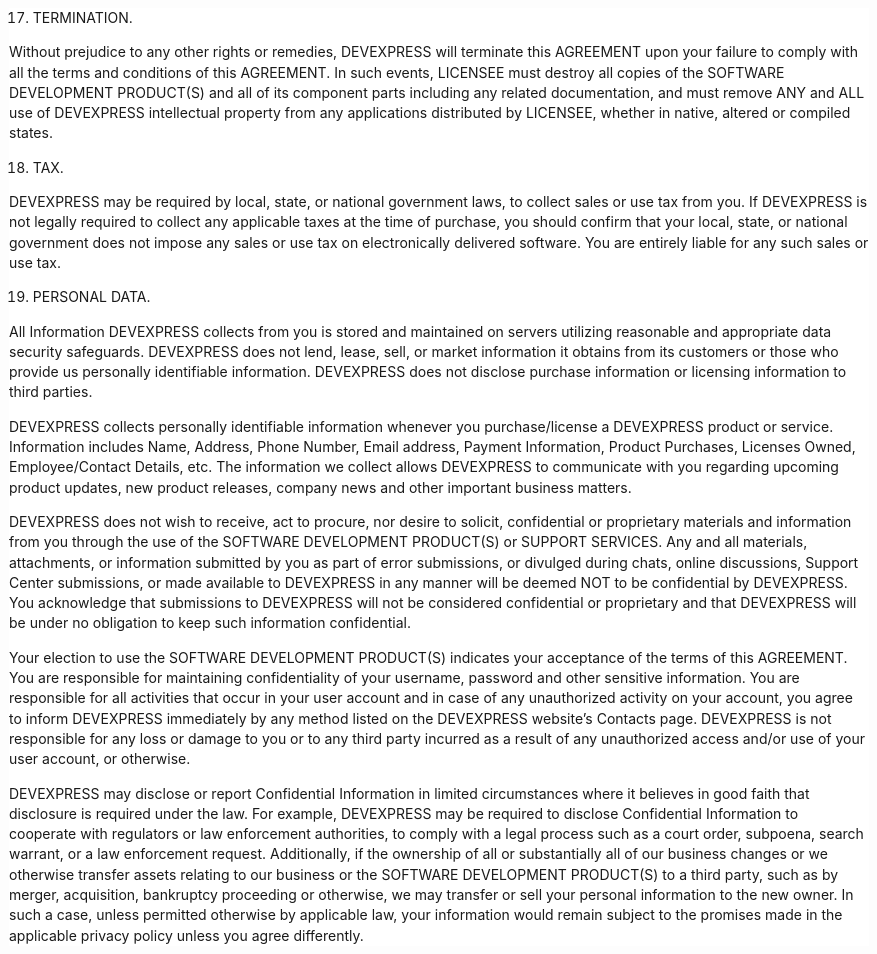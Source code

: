 17. TERMINATION.

Without prejudice to any other rights or remedies, DEVEXPRESS will terminate this AGREEMENT upon your failure to comply with all the terms and conditions of this AGREEMENT. In such events, LICENSEE must destroy all copies of the SOFTWARE DEVELOPMENT PRODUCT(S) and all of its component parts including any related documentation, and must remove ANY and ALL use of DEVEXPRESS intellectual property from any applications distributed by LICENSEE, whether in native, altered or compiled states.

18. TAX.

DEVEXPRESS may be required by local, state, or national government laws, to collect sales or use tax from you. If DEVEXPRESS is not legally required to collect any applicable taxes at the time of purchase, you should confirm that your local, state, or national government does not impose any sales or use tax on electronically delivered software. You are entirely liable for any such sales or use tax.

19. PERSONAL DATA.

All Information DEVEXPRESS collects from you is stored and maintained on servers utilizing reasonable and appropriate data security safeguards. DEVEXPRESS does not lend, lease, sell, or market information it obtains from its customers or those who provide us personally identifiable information. DEVEXPRESS does not disclose purchase information or licensing information to third parties.

DEVEXPRESS collects personally identifiable information whenever you purchase/license a DEVEXPRESS product or service. Information includes Name, Address, Phone Number, Email address, Payment Information, Product Purchases, Licenses Owned, Employee/Contact Details, etc. The information we collect allows DEVEXPRESS to communicate with you regarding upcoming product updates, new product releases, company news and other important business matters.

DEVEXPRESS does not wish to receive, act to procure, nor desire to solicit, confidential or proprietary materials and information from you through the use of the SOFTWARE DEVELOPMENT PRODUCT(S) or SUPPORT SERVICES. Any and all materials, attachments, or information submitted by you as part of error submissions, or divulged during chats, online discussions, Support Center submissions, or made available to DEVEXPRESS in any manner will be deemed NOT to be confidential by DEVEXPRESS. You acknowledge that submissions to DEVEXPRESS will not be considered confidential or proprietary and that DEVEXPRESS will be under no obligation to keep such information confidential.

Your election to use the SOFTWARE DEVELOPMENT PRODUCT(S) indicates your acceptance of the terms of this AGREEMENT. You are responsible for maintaining confidentiality of your username, password and other sensitive information. You are responsible for all activities that occur in your user account and in case of any unauthorized activity on your account, you agree to inform DEVEXPRESS immediately by any method listed on the DEVEXPRESS website’s Contacts page. DEVEXPRESS is not responsible for any loss or damage to you or to any third party incurred as a result of any unauthorized access and/or use of your user account, or otherwise.

DEVEXPRESS may disclose or report Confidential Information in limited circumstances where it believes in good faith that disclosure is required under the law. For example, DEVEXPRESS may be required to disclose Confidential Information to cooperate with regulators or law enforcement authorities, to comply with a legal process such as a court order, subpoena, search warrant, or a law enforcement request. Additionally, if the ownership of all or substantially all of our business changes or we otherwise transfer assets relating to our business or the SOFTWARE DEVELOPMENT PRODUCT(S) to a third party, such as by merger, acquisition, bankruptcy proceeding or otherwise, we may transfer or sell your personal information to the new owner. In such a case, unless permitted otherwise by applicable law, your information would remain subject to the promises made in the applicable privacy policy unless you agree differently.
